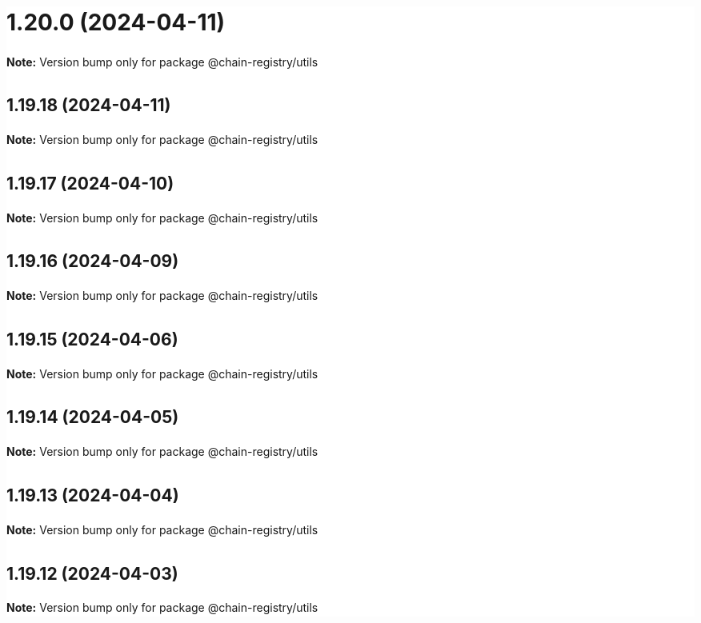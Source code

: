 # 1.20.0 (2024-04-11)

**Note:** Version bump only for package @chain-registry/utils





## 1.19.18 (2024-04-11)

**Note:** Version bump only for package @chain-registry/utils





## 1.19.17 (2024-04-10)

**Note:** Version bump only for package @chain-registry/utils





## 1.19.16 (2024-04-09)

**Note:** Version bump only for package @chain-registry/utils





## 1.19.15 (2024-04-06)

**Note:** Version bump only for package @chain-registry/utils





## 1.19.14 (2024-04-05)

**Note:** Version bump only for package @chain-registry/utils





## 1.19.13 (2024-04-04)

**Note:** Version bump only for package @chain-registry/utils





## 1.19.12 (2024-04-03)

**Note:** Version bump only for package @chain-registry/utils


